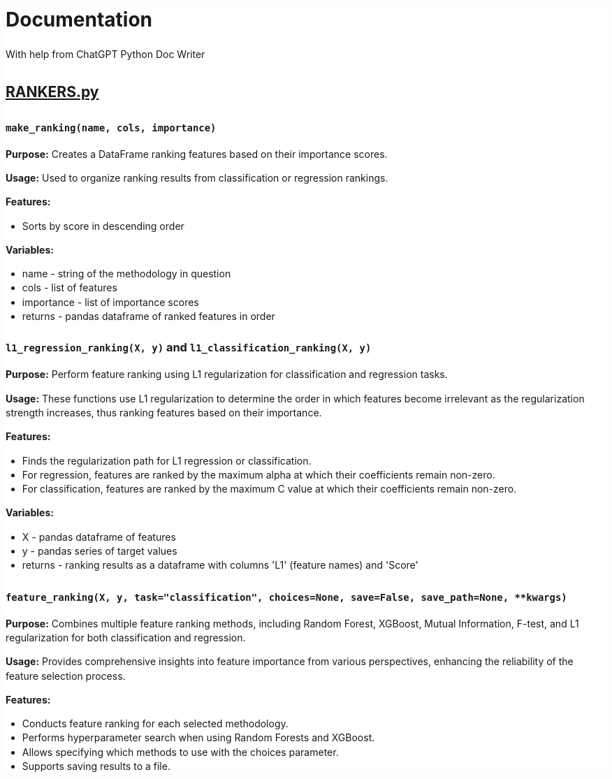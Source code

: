 # Documentation
With help from ChatGPT Python Doc Writer

## [RANKERS.py](https://github.com/lhallee/featureranker/blob/main/src/featureranker/rankers.py)

### `make_ranking(name, cols, importance)`
**Purpose:** Creates a DataFrame ranking features based on their importance scores.

**Usage:** Used to organize ranking results from classification or regression rankings.

**Features:**
* Sorts by score in descending order

**Variables:**
* name - string of the methodology in question
* cols - list of features
* importance - list of importance scores
* returns - pandas dataframe of ranked features in order

### `l1_regression_ranking(X, y)` and `l1_classification_ranking(X, y)`
**Purpose:** Perform feature ranking using L1 regularization for classification and regression tasks.

**Usage:** These functions use L1 regularization to determine the order in which features become irrelevant as the regularization strength increases, thus ranking features based on their importance.

**Features:**
* Finds the regularization path for L1 regression or classification.
* For regression, features are ranked by the maximum alpha at which their coefficients remain non-zero.
* For classification, features are ranked by the maximum C value at which their coefficients remain non-zero.

**Variables:**
* X - pandas dataframe of features
* y - pandas series of target values
* returns - ranking results as a dataframe with columns 'L1' (feature names) and 'Score'

### `feature_ranking(X, y, task="classification", choices=None, save=False, save_path=None, **kwargs)`
**Purpose:** Combines multiple feature ranking methods, including Random Forest, XGBoost, Mutual Information, F-test, and L1 regularization for both classification and regression.

**Usage:** Provides comprehensive insights into feature importance from various perspectives, enhancing the reliability of the feature selection process.

**Features:**
* Conducts feature ranking for each selected methodology.
* Performs hyperparameter search when using Random Forests and XGBoost.
* Allows specifying which methods to use with the choices parameter.
* Supports saving results to a file.
